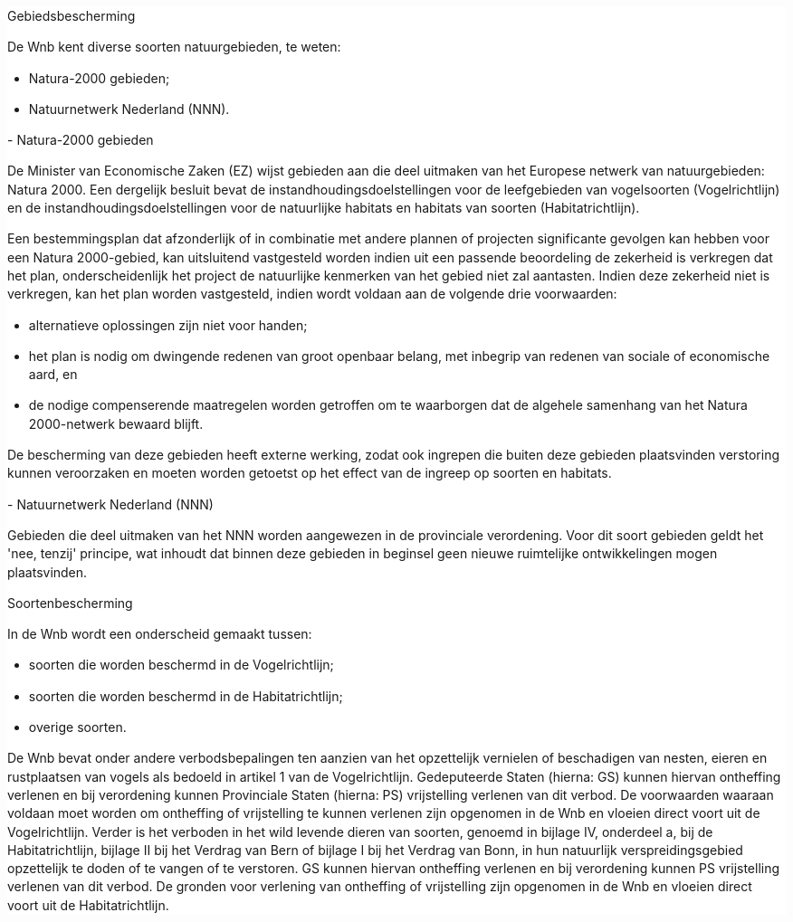 Gebiedsbescherming

De Wnb kent diverse soorten natuurgebieden, te weten:

* Natura\-2000 gebieden;

* Natuurnetwerk Nederland (NNN).

\- Natura\-2000 gebieden

De Minister van Economische Zaken (EZ) wijst gebieden aan die deel uitmaken van het Europese netwerk van natuurgebieden: Natura 2000\. Een dergelijk besluit bevat de instandhoudingsdoelstellingen voor de leefgebieden van vogelsoorten (Vogelrichtlijn) en de instandhoudingsdoelstellingen voor de natuurlijke habitats en habitats van soorten (Habitatrichtlijn).

Een bestemmingsplan dat afzonderlijk of in combinatie met andere plannen of projecten significante gevolgen kan hebben voor een Natura 2000\-gebied, kan uitsluitend vastgesteld worden indien uit een passende beoordeling de zekerheid is verkregen dat het plan, onderscheidenlijk het project de natuurlijke kenmerken van het gebied niet zal aantasten. Indien deze zekerheid niet is verkregen, kan het plan worden vastgesteld, indien wordt voldaan aan de volgende drie voorwaarden:

* alternatieve oplossingen zijn niet voor handen;

* het plan is nodig om dwingende redenen van groot openbaar belang, met inbegrip van redenen van sociale of economische aard, en

* de nodige compenserende maatregelen worden getroffen om te waarborgen dat de algehele samenhang van het Natura 2000\-netwerk bewaard blijft.

De bescherming van deze gebieden heeft externe werking, zodat ook ingrepen die buiten deze gebieden plaatsvinden verstoring kunnen veroorzaken en moeten worden getoetst op het effect van de ingreep op soorten en habitats.

\- Natuurnetwerk Nederland (NNN)

Gebieden die deel uitmaken van het NNN worden aangewezen in de provinciale verordening. Voor dit soort gebieden geldt het 'nee, tenzij' principe, wat inhoudt dat binnen deze gebieden in beginsel geen nieuwe ruimtelijke ontwikkelingen mogen plaatsvinden.

Soortenbescherming

In de Wnb wordt een onderscheid gemaakt tussen:

* soorten die worden beschermd in de Vogelrichtlijn;

* soorten die worden beschermd in de Habitatrichtlijn;

* overige soorten.

De Wnb bevat onder andere verbodsbepalingen ten aanzien van het opzettelijk vernielen of beschadigen van nesten, eieren en rustplaatsen van vogels als bedoeld in artikel 1 van de Vogelrichtlijn. Gedeputeerde Staten (hierna: GS) kunnen hiervan ontheffing verlenen en bij verordening kunnen Provinciale Staten (hierna: PS) vrijstelling verlenen van dit verbod. De voorwaarden waaraan voldaan moet worden om ontheffing of vrijstelling te kunnen verlenen zijn opgenomen in de Wnb en vloeien direct voort uit de Vogelrichtlijn. Verder is het verboden in het wild levende dieren van soorten, genoemd in bijlage IV, onderdeel a, bij de Habitatrichtlijn, bijlage II bij het Verdrag van Bern of bijlage I bij het Verdrag van Bonn, in hun natuurlijk verspreidingsgebied opzettelijk te doden of te vangen of te verstoren. GS kunnen hiervan ontheffing verlenen en bij verordening kunnen PS vrijstelling verlenen van dit verbod. De gronden voor verlening van ontheffing of vrijstelling zijn opgenomen in de Wnb en vloeien direct voort uit de Habitatrichtlijn.
